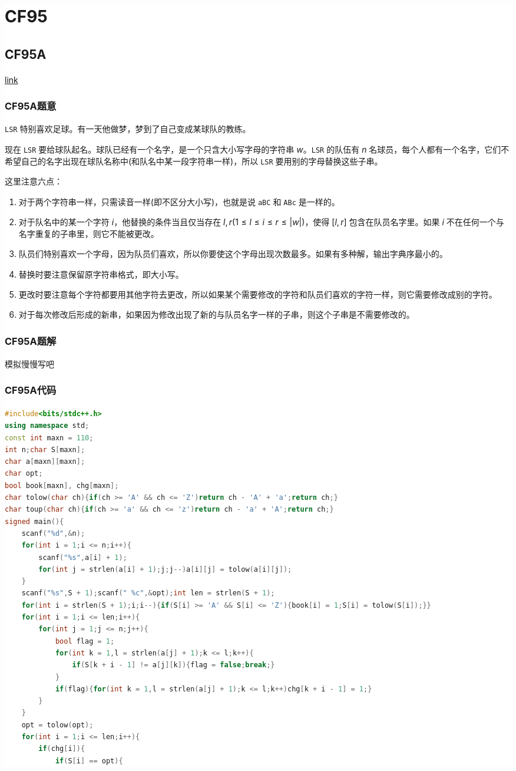 # CF95

## CF95A

[link](https://codeforces.com/contest/95/problem/A)

### CF95A题意

$\texttt{LSR}$ 特别喜欢足球。有一天他做梦，梦到了自己变成某球队的教练。

现在 $\texttt{LSR}$ 要给球队起名。球队已经有一个名字，是一个只含大小写字母的字符串 $w$。$\texttt{LSR}$ 的队伍有 $n$ 名球员，每个人都有一个名字，它们不希望自己的名字出现在球队名称中(和队名中某一段字符串一样)，所以 $\texttt{LSR}$ 要用别的字母替换这些子串。

这里注意六点：

1. 对于两个字符串一样，只需读音一样(即不区分大小写)，也就是说 $\texttt{aBC}$ 和 $\texttt{ABc}$ 是一样的。

2. 对于队名中的某一个字符 $i$，他替换的条件当且仅当存在 $l,r(1 \leq l \leq i \leq r \leq  \lvert w \rvert)$，使得 $[l,r]$ 包含在队员名字里。如果 $i$ 不在任何一个与名字重复的子串里，则它不能被更改。

3. 队员们特别喜欢一个字母，因为队员们喜欢，所以你要使这个字母出现次数最多。如果有多种解，输出字典序最小的。

4. 替换时要注意保留原字符串格式，即大小写。

5. 更改时要注意每个字符都要用其他字符去更改，所以如果某个需要修改的字符和队员们喜欢的字符一样，则它需要修改成别的字符。

6. 对于每次修改后形成的新串，如果因为修改出现了新的与队员名字一样的子串，则这个子串是不需要修改的。

### CF95A题解

模拟慢慢写吧

### CF95A代码

~~~cpp
#include<bits/stdc++.h>
using namespace std;
const int maxn = 110;
int n;char S[maxn];
char a[maxn][maxn];
char opt;
bool book[maxn], chg[maxn];
char tolow(char ch){if(ch >= 'A' && ch <= 'Z')return ch - 'A' + 'a';return ch;}
char toup(char ch){if(ch >= 'a' && ch <= 'z')return ch - 'a' + 'A';return ch;}
signed main(){
    scanf("%d",&n);
    for(int i = 1;i <= n;i++){
        scanf("%s",a[i] + 1);
        for(int j = strlen(a[i] + 1);j;j--)a[i][j] = tolow(a[i][j]);
    }
    scanf("%s",S + 1);scanf(" %c",&opt);int len = strlen(S + 1);
    for(int i = strlen(S + 1);i;i--){if(S[i] >= 'A' && S[i] <= 'Z'){book[i] = 1;S[i] = tolow(S[i]);}}
    for(int i = 1;i <= len;i++){
        for(int j = 1;j <= n;j++){
            bool flag = 1;
            for(int k = 1,l = strlen(a[j] + 1);k <= l;k++){
                if(S[k + i - 1] != a[j][k]){flag = false;break;}
            }
            if(flag){for(int k = 1,l = strlen(a[j] + 1);k <= l;k++)chg[k + i - 1] = 1;}
        }
    }
    opt = tolow(opt);
    for(int i = 1;i <= len;i++){
        if(chg[i]){
            if(S[i] == opt){
~~~
